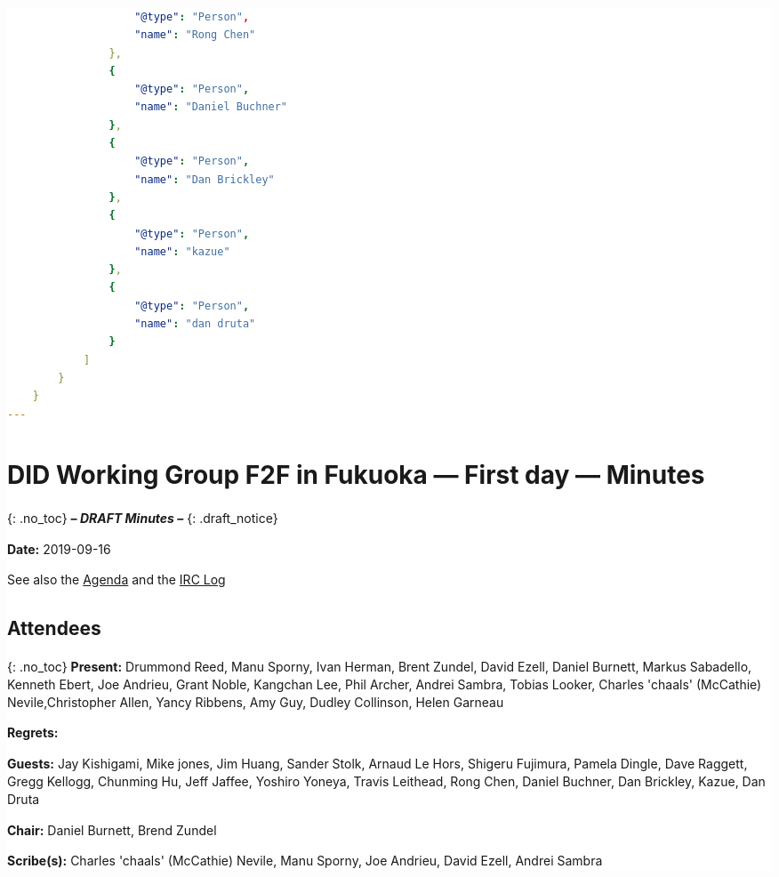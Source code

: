 ```yaml
                    "@type": "Person",
                    "name": "Rong Chen"
                },
                {
                    "@type": "Person",
                    "name": "Daniel Buchner"
                },
                {
                    "@type": "Person",
                    "name": "Dan Brickley"
                },
                {
                    "@type": "Person",
                    "name": "kazue"
                },
                {
                    "@type": "Person",
                    "name": "dan druta"
                }
            ]
        }
    }
---
```


# DID Working Group F2F in Fukuoka — First day — Minutes
{: .no_toc}
***– DRAFT Minutes –***
{: .draft_notice}

**Date:** 2019-09-16

See also the [Agenda](https://lists.w3.org/Archives/Public/public-publ-wg/2019Sep/0005.html) and the [IRC Log](https://www.w3.org/2019/09/15-did-irc.txt)

## Attendees
{: .no_toc}
**Present:** Drummond Reed, Manu Sporny, Ivan Herman, Brent Zundel, David Ezell, Daniel Burnett, Markus Sabadello, Kenneth Ebert, Joe Andrieu, Grant Noble, Kangchan Lee, Phil Archer, Andrei Sambra, Tobias Looker, Charles 'chaals' (McCathie) Nevile,Christopher Allen, Yancy Ribbens, Amy Guy, Dudley Collinson, Helen Garneau

**Regrets:** 

**Guests:** Jay Kishigami, Mike jones, Jim Huang, Sander Stolk, Arnaud Le Hors, Shigeru Fujimura, Pamela Dingle, Dave Raggett, Gregg Kellogg, Chunming Hu, Jeff Jaffee, Yoshiro Yoneya, Travis Leithead,  Rong Chen, Daniel Buchner, Dan Brickley, Kazue, Dan Druta  

**Chair:** Daniel Burnett, Brend Zundel

**Scribe(s):** Charles 'chaals' (McCathie) Nevile, Manu Sporny, Joe Andrieu, David Ezell, Andrei Sambra
